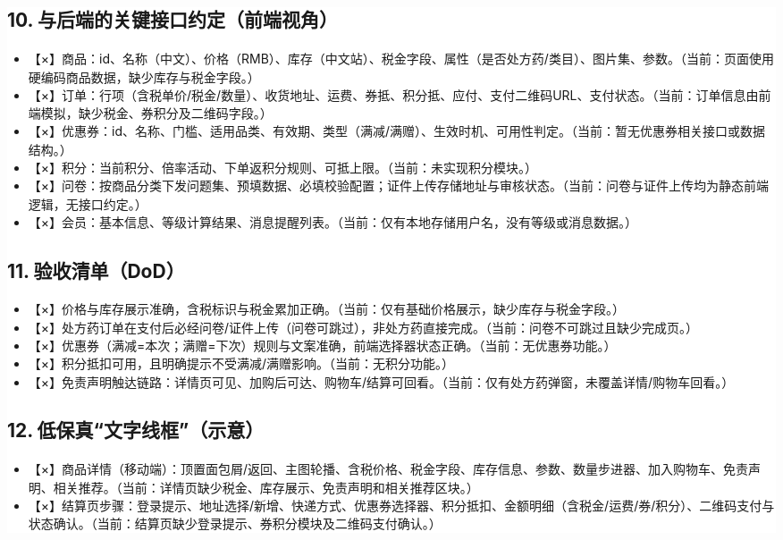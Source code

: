 ## 10. 与后端的关键接口约定（前端视角）
- 【×】商品：id、名称（中文）、价格（RMB）、库存（中文站）、税金字段、属性（是否处方药/类目）、图片集、参数。（当前：页面使用硬编码商品数据，缺少库存与税金字段。）
- 【×】订单：行项（含税单价/税金/数量）、收货地址、运费、券抵、积分抵、应付、支付二维码URL、支付状态。（当前：订单信息由前端模拟，缺少税金、券积分及二维码字段。）
- 【×】优惠券：id、名称、门槛、适用品类、有效期、类型（满减/满赠）、生效时机、可用性判定。（当前：暂无优惠券相关接口或数据结构。）
- 【×】积分：当前积分、倍率活动、下单返积分规则、可抵上限。（当前：未实现积分模块。）
- 【×】问卷：按商品分类下发问题集、预填数据、必填校验配置；证件上传存储地址与审核状态。（当前：问卷与证件上传均为静态前端逻辑，无接口约定。）
- 【×】会员：基本信息、等级计算结果、消息提醒列表。（当前：仅有本地存储用户名，没有等级或消息数据。）

## 11. 验收清单（DoD）
- 【×】价格与库存展示准确，含税标识与税金累加正确。（当前：仅有基础价格展示，缺少库存与税金字段。）
- 【×】处方药订单在支付后必经问卷/证件上传（问卷可跳过），非处方药直接完成。（当前：问卷不可跳过且缺少完成页。）
- 【×】优惠券（满减=本次；满赠=下次）规则与文案准确，前端选择器状态正确。（当前：无优惠券功能。）
- 【×】积分抵扣可用，且明确提示不受满减/满赠影响。（当前：无积分功能。）
- 【×】免责声明触达链路：详情页可见、加购后可达、购物车/结算可回看。（当前：仅有处方药弹窗，未覆盖详情/购物车回看。）

## 12. 低保真“文字线框”（示意）
- 【×】商品详情（移动端）：顶置面包屑/返回、主图轮播、含税价格、税金字段、库存信息、参数、数量步进器、加入购物车、免责声明、相关推荐。（当前：详情页缺少税金、库存展示、免责声明和相关推荐区块。）
- 【×】结算页步骤：登录提示、地址选择/新增、快递方式、优惠券选择器、积分抵扣、金额明细（含税金/运费/券/积分）、二维码支付与状态确认。（当前：结算页缺少登录提示、券积分模块及二维码支付确认。）
